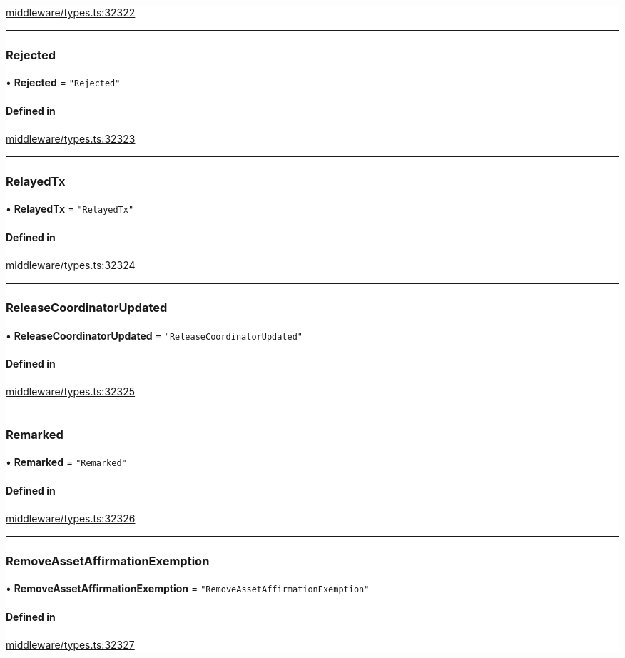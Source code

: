 [middleware/types.ts:32322](https://github.com/PolymeshAssociation/polymesh-sdk/blob/654b99c8d/src/middleware/types.ts#L32322)

___

### Rejected

• **Rejected** = ``"Rejected"``

#### Defined in

[middleware/types.ts:32323](https://github.com/PolymeshAssociation/polymesh-sdk/blob/654b99c8d/src/middleware/types.ts#L32323)

___

### RelayedTx

• **RelayedTx** = ``"RelayedTx"``

#### Defined in

[middleware/types.ts:32324](https://github.com/PolymeshAssociation/polymesh-sdk/blob/654b99c8d/src/middleware/types.ts#L32324)

___

### ReleaseCoordinatorUpdated

• **ReleaseCoordinatorUpdated** = ``"ReleaseCoordinatorUpdated"``

#### Defined in

[middleware/types.ts:32325](https://github.com/PolymeshAssociation/polymesh-sdk/blob/654b99c8d/src/middleware/types.ts#L32325)

___

### Remarked

• **Remarked** = ``"Remarked"``

#### Defined in

[middleware/types.ts:32326](https://github.com/PolymeshAssociation/polymesh-sdk/blob/654b99c8d/src/middleware/types.ts#L32326)

___

### RemoveAssetAffirmationExemption

• **RemoveAssetAffirmationExemption** = ``"RemoveAssetAffirmationExemption"``

#### Defined in

[middleware/types.ts:32327](https://github.com/PolymeshAssociation/polymesh-sdk/blob/654b99c8d/src/middleware/types.ts#L32327)
